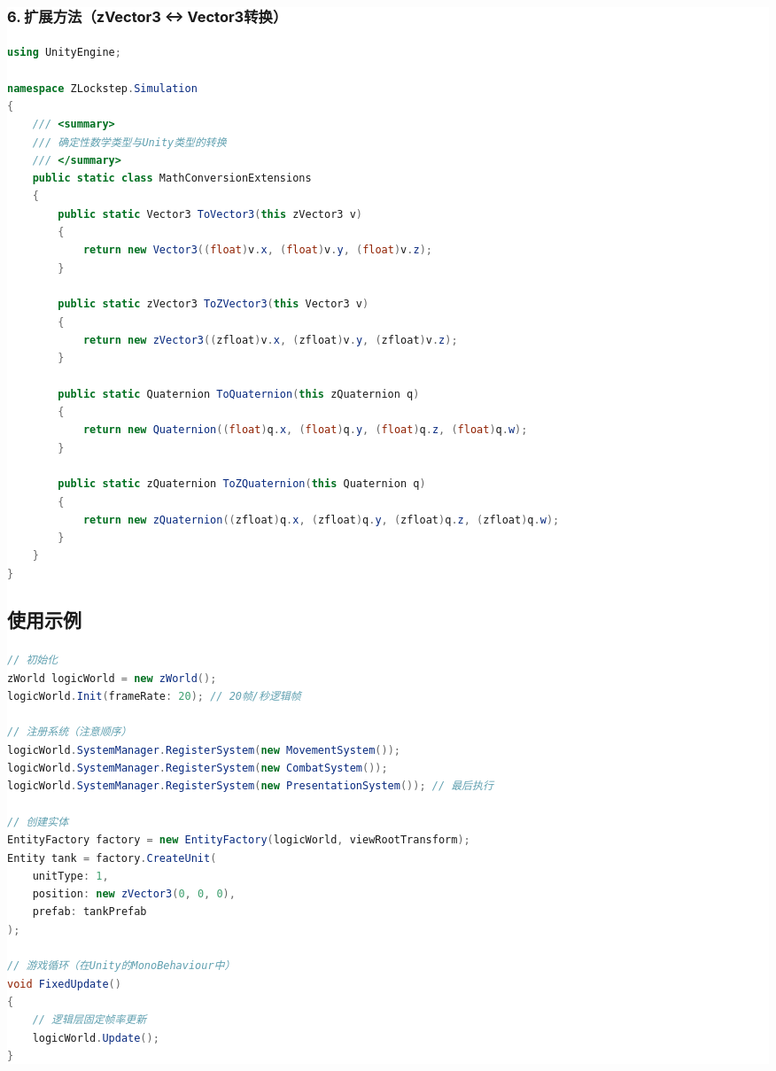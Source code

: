 ### **6. 扩展方法（zVector3 <-> Vector3转换）**

```csharp
using UnityEngine;

namespace ZLockstep.Simulation
{
    /// <summary>
    /// 确定性数学类型与Unity类型的转换
    /// </summary>
    public static class MathConversionExtensions
    {
        public static Vector3 ToVector3(this zVector3 v)
        {
            return new Vector3((float)v.x, (float)v.y, (float)v.z);
        }

        public static zVector3 ToZVector3(this Vector3 v)
        {
            return new zVector3((zfloat)v.x, (zfloat)v.y, (zfloat)v.z);
        }

        public static Quaternion ToQuaternion(this zQuaternion q)
        {
            return new Quaternion((float)q.x, (float)q.y, (float)q.z, (float)q.w);
        }

        public static zQuaternion ToZQuaternion(this Quaternion q)
        {
            return new zQuaternion((zfloat)q.x, (zfloat)q.y, (zfloat)q.z, (zfloat)q.w);
        }
    }
}
```

## **使用示例**

```csharp
// 初始化
zWorld logicWorld = new zWorld();
logicWorld.Init(frameRate: 20); // 20帧/秒逻辑帧

// 注册系统（注意顺序）
logicWorld.SystemManager.RegisterSystem(new MovementSystem());
logicWorld.SystemManager.RegisterSystem(new CombatSystem());
logicWorld.SystemManager.RegisterSystem(new PresentationSystem()); // 最后执行

// 创建实体
EntityFactory factory = new EntityFactory(logicWorld, viewRootTransform);
Entity tank = factory.CreateUnit(
    unitType: 1, 
    position: new zVector3(0, 0, 0),
    prefab: tankPrefab
);

// 游戏循环（在Unity的MonoBehaviour中）
void FixedUpdate() 
{
    // 逻辑层固定帧率更新
    logicWorld.Update();
}
```
